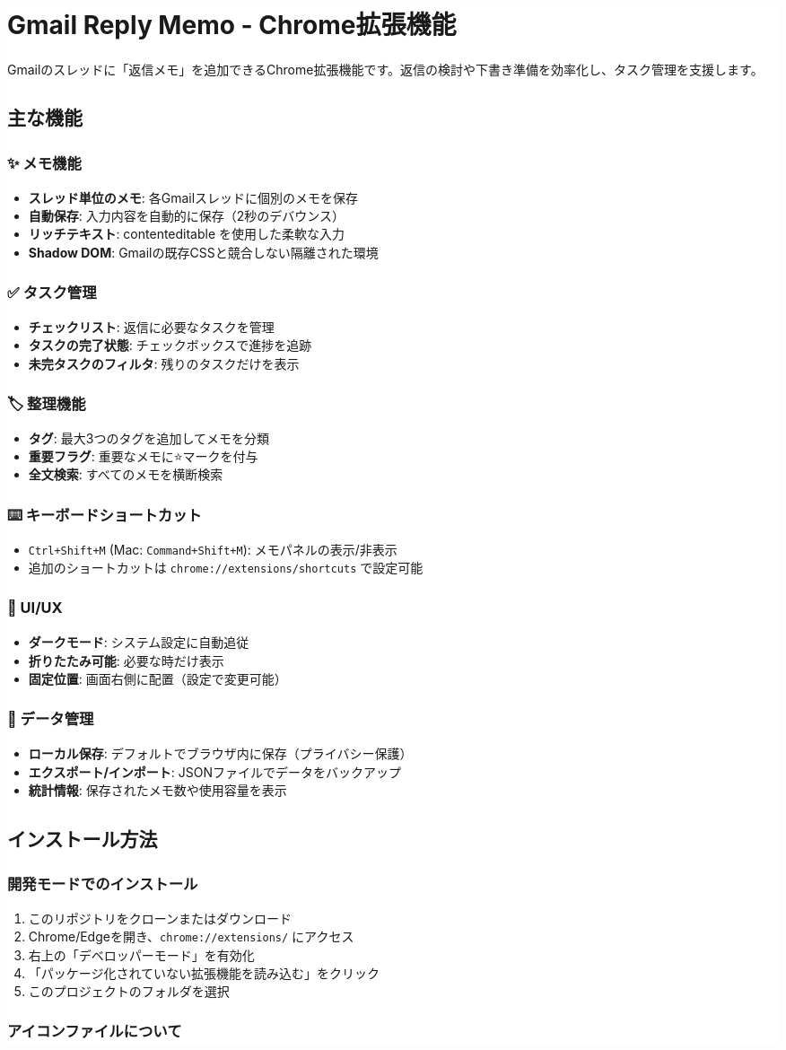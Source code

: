 # Gmail Reply Memo - Chrome拡張機能

Gmailのスレッドに「返信メモ」を追加できるChrome拡張機能です。返信の検討や下書き準備を効率化し、タスク管理を支援します。

## 主な機能

### ✨ メモ機能
- **スレッド単位のメモ**: 各Gmailスレッドに個別のメモを保存
- **自動保存**: 入力内容を自動的に保存（2秒のデバウンス）
- **リッチテキスト**: contenteditable を使用した柔軟な入力
- **Shadow DOM**: Gmailの既存CSSと競合しない隔離された環境

### ✅ タスク管理
- **チェックリスト**: 返信に必要なタスクを管理
- **タスクの完了状態**: チェックボックスで進捗を追跡
- **未完タスクのフィルタ**: 残りのタスクだけを表示

### 🏷️ 整理機能
- **タグ**: 最大3つのタグを追加してメモを分類
- **重要フラグ**: 重要なメモに⭐マークを付与
- **全文検索**: すべてのメモを横断検索

### ⌨️ キーボードショートカット
- `Ctrl+Shift+M` (Mac: `Command+Shift+M`): メモパネルの表示/非表示
- 追加のショートカットは `chrome://extensions/shortcuts` で設定可能

### 🎨 UI/UX
- **ダークモード**: システム設定に自動追従
- **折りたたみ可能**: 必要な時だけ表示
- **固定位置**: 画面右側に配置（設定で変更可能）

### 💾 データ管理
- **ローカル保存**: デフォルトでブラウザ内に保存（プライバシー保護）
- **エクスポート/インポート**: JSONファイルでデータをバックアップ
- **統計情報**: 保存されたメモ数や使用容量を表示

## インストール方法

### 開発モードでのインストール

1. このリポジトリをクローンまたはダウンロード
2. Chrome/Edgeを開き、`chrome://extensions/` にアクセス
3. 右上の「デベロッパーモード」を有効化
4. 「パッケージ化されていない拡張機能を読み込む」をクリック
5. このプロジェクトのフォルダを選択

### アイコンファイルについて

